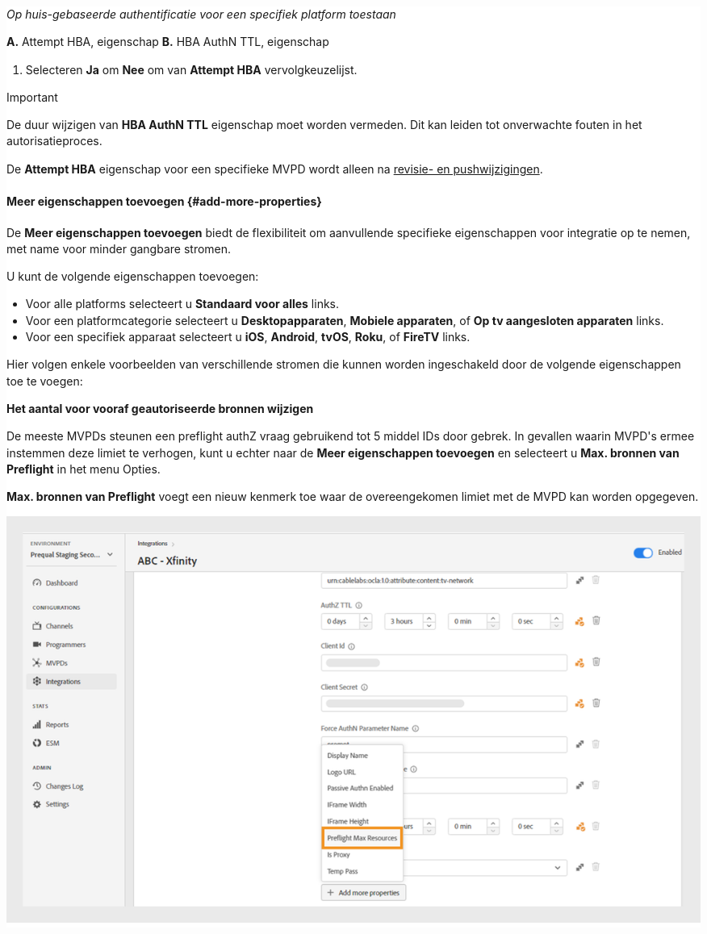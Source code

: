    *Op huis-gebaseerde authentificatie voor een specifiek platform toestaan*

   **A.** Attempt HBA, eigenschap **B.** HBA AuthN TTL, eigenschap

1. Selecteren **Ja** om **Nee** om van **Attempt HBA** vervolgkeuzelijst.

>[!IMPORTANT]
>
>De duur wijzigen van **HBA AuthN TTL** eigenschap moet worden vermeden. Dit kan leiden tot onverwachte fouten in het autorisatieproces.

De **Attempt HBA** eigenschap voor een specifieke MVPD wordt alleen na [revisie- en pushwijzigingen](/help/authentication/tve-dashboard-review-push-changes.md).

#### Meer eigenschappen toevoegen {#add-more-properties}

De **Meer eigenschappen toevoegen** biedt de flexibiliteit om aanvullende specifieke eigenschappen voor integratie op te nemen, met name voor minder gangbare stromen.

U kunt de volgende eigenschappen toevoegen:

* Voor alle platforms selecteert u **Standaard voor alles** links.
* Voor een platformcategorie selecteert u **Desktopapparaten**, **Mobiele apparaten**, of **Op tv aangesloten apparaten** links.
* Voor een specifiek apparaat selecteert u **iOS**, **Android**, **tvOS**, **Roku**, of **FireTV** links.

Hier volgen enkele voorbeelden van verschillende stromen die kunnen worden ingeschakeld door de volgende eigenschappen toe te voegen:

**Het aantal voor vooraf geautoriseerde bronnen wijzigen**

De meeste MVPDs steunen een preflight authZ vraag gebruikend tot 5 middel IDs door gebrek.
In gevallen waarin MVPD&#39;s ermee instemmen deze limiet te verhogen, kunt u echter naar de **Meer eigenschappen toevoegen** en selecteert u **Max. bronnen van Preflight** in het menu Opties.

**Max. bronnen van Preflight** voegt een nieuw kenmerk toe waar de overeengekomen limiet met de MVPD kan worden opgegeven.

![De eigenschap Max. bronnen van Preflight toevoegen](assets/preflight-max-resources.png)
